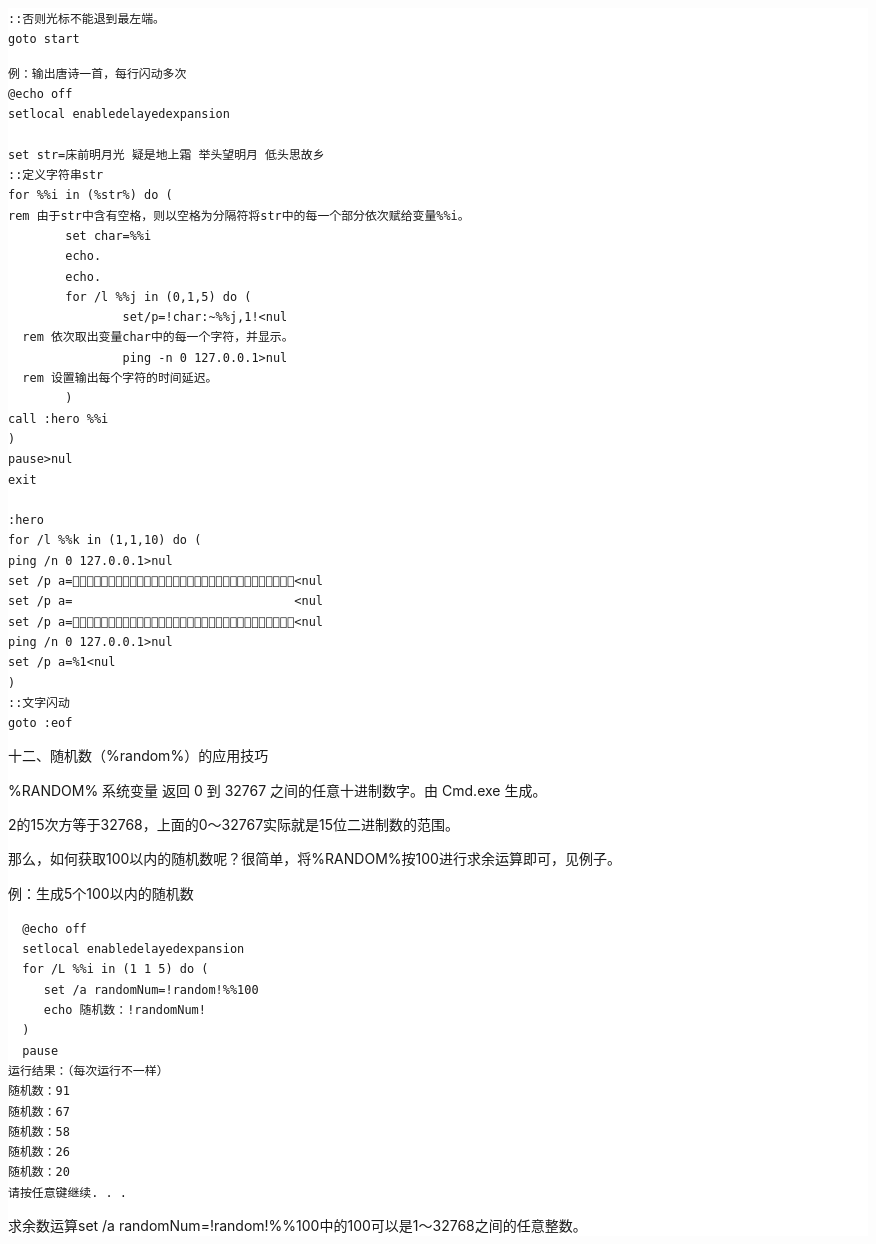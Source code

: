 ```
::否则光标不能退到最左端。
goto start
```
```
例：输出唐诗一首，每行闪动多次
@echo off
setlocal enabledelayedexpansion

set str=床前明月光 疑是地上霜 举头望明月 低头思故乡
::定义字符串str
for %%i in (%str%) do (
rem 由于str中含有空格，则以空格为分隔符将str中的每一个部分依次赋给变量%%i。
        set char=%%i
        echo.
        echo.
        for /l %%j in (0,1,5) do (
                set/p=!char:~%%j,1!<nul
  rem 依次取出变量char中的每一个字符，并显示。
                ping -n 0 127.0.0.1>nul
  rem 设置输出每个字符的时间延迟。
        )
call :hero %%i
)
pause>nul
exit

:hero
for /l %%k in (1,1,10) do (
ping /n 0 127.0.0.1>nul
set /p a=<nul
set /p a=                               <nul
set /p a=<nul
ping /n 0 127.0.0.1>nul
set /p a=%1<nul
)
::文字闪动
goto :eof
```
十二、随机数（%random%）的应用技巧

%RANDOM% 系统变量 返回 0 到 32767 之间的任意十进制数字。由 Cmd.exe 生成。

2的15次方等于32768，上面的0～32767实际就是15位二进制数的范围。

那么，如何获取100以内的随机数呢？很简单，将%RANDOM%按100进行求余运算即可，见例子。

例：生成5个100以内的随机数
```
  @echo off
  setlocal enabledelayedexpansion
  for /L %%i in (1 1 5) do (
     set /a randomNum=!random!%%100
     echo 随机数：!randomNum!
  )
  pause
运行结果：（每次运行不一样）
随机数：91
随机数：67
随机数：58
随机数：26
随机数：20
请按任意键继续. . .
```
求余数运算set /a randomNum=!random!%%100中的100可以是1～32768之间的任意整数。
